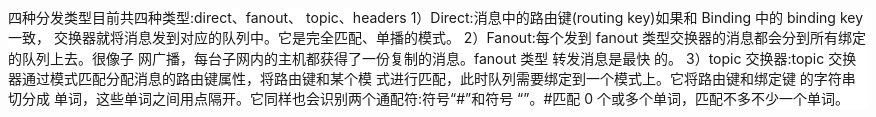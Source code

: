 
四种分发类型目前共四种类型:direct、fanout、 topic、headers 
1）Direct:消息中的路由键(routing key)如果和 Binding 中的 binding key 一致， 交换器就将消息发到对应的队列中。它是完全匹配、单播的模式。
2）Fanout:每个发到 fanout 类型交换器的消息都会分到所有绑定的队列上去。很像子 网广播，每台子网内的主机都获得了一份复制的消息。fanout 类型
转发消息是最快 的。
3）topic 交换器:topic 交换器通过模式匹配分配消息的路由键属性，将路由键和某个模 式进行匹配，此时队列需要绑定到一个模式上。它将路由键和绑定键
的字符串切分成 单词，这些单词之间用点隔开。它同样也会识别两个通配符:符号“#”和符号 “”。#匹配 0 个或多个单词，匹配不多不少一个单词。
